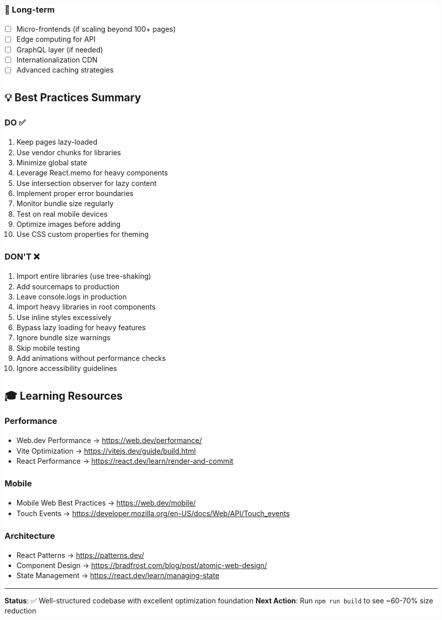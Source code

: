 ### 🎯 Long-term
- [ ] Micro-frontends (if scaling beyond 100+ pages)
- [ ] Edge computing for API
- [ ] GraphQL layer (if needed)
- [ ] Internationalization CDN
- [ ] Advanced caching strategies

## 💡 Best Practices Summary

### DO ✅
1. Keep pages lazy-loaded
2. Use vendor chunks for libraries
3. Minimize global state
4. Leverage React.memo for heavy components
5. Use intersection observer for lazy content
6. Implement proper error boundaries
7. Monitor bundle size regularly
8. Test on real mobile devices
9. Optimize images before adding
10. Use CSS custom properties for theming

### DON'T ❌
1. Import entire libraries (use tree-shaking)
2. Add sourcemaps to production
3. Leave console.logs in production
4. Import heavy libraries in root components
5. Use inline styles excessively
6. Bypass lazy loading for heavy features
7. Ignore bundle size warnings
8. Skip mobile testing
9. Add animations without performance checks
10. Ignore accessibility guidelines

## 🎓 Learning Resources

### Performance
- Web.dev Performance → https://web.dev/performance/
- Vite Optimization → https://vitejs.dev/guide/build.html
- React Performance → https://react.dev/learn/render-and-commit

### Mobile
- Mobile Web Best Practices → https://web.dev/mobile/
- Touch Events → https://developer.mozilla.org/en-US/docs/Web/API/Touch_events

### Architecture
- React Patterns → https://patterns.dev/
- Component Design → https://bradfrost.com/blog/post/atomic-web-design/
- State Management → https://react.dev/learn/managing-state

---

**Status**: ✅ Well-structured codebase with excellent optimization foundation
**Next Action**: Run `npm run build` to see ~60-70% size reduction
